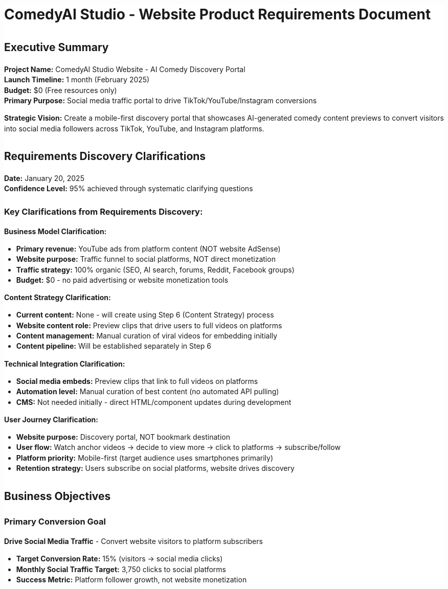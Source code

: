 # ComedyAI Studio - Website Product Requirements Document

## Executive Summary
**Project Name:** ComedyAI Studio Website - AI Comedy Discovery Portal  
**Launch Timeline:** 1 month (February 2025)  
**Budget:** $0 (Free resources only)  
**Primary Purpose:** Social media traffic portal to drive TikTok/YouTube/Instagram conversions

**Strategic Vision:** Create a mobile-first discovery portal that showcases AI-generated comedy content previews to convert visitors into social media followers across TikTok, YouTube, and Instagram platforms.

## Requirements Discovery Clarifications

**Date:** January 20, 2025  
**Confidence Level:** 95% achieved through systematic clarifying questions

### Key Clarifications from Requirements Discovery:

**Business Model Clarification:**
- **Primary revenue:** YouTube ads from platform content (NOT website AdSense)  
- **Website purpose:** Traffic funnel to social platforms, NOT direct monetization
- **Traffic strategy:** 100% organic (SEO, AI search, forums, Reddit, Facebook groups)
- **Budget:** $0 - no paid advertising or website monetization tools

**Content Strategy Clarification:**
- **Current content:** None - will create using Step 6 (Content Strategy) process
- **Website content role:** Preview clips that drive users to full videos on platforms
- **Content management:** Manual curation of viral videos for embedding initially
- **Content pipeline:** Will be established separately in Step 6

**Technical Integration Clarification:**
- **Social media embeds:** Preview clips that link to full videos on platforms
- **Automation level:** Manual curation of best content (no automated API pulling)
- **CMS:** Not needed initially - direct HTML/component updates during development

**User Journey Clarification:**
- **Website purpose:** Discovery portal, NOT bookmark destination  
- **User flow:** Watch anchor videos → decide to view more → click to platforms → subscribe/follow
- **Platform priority:** Mobile-first (target audience uses smartphones primarily)
- **Retention strategy:** Users subscribe on social platforms, website drives discovery

## Business Objectives

### Primary Conversion Goal
**Drive Social Media Traffic** - Convert website visitors to platform subscribers
- **Target Conversion Rate:** 15% (visitors → social media clicks)
- **Monthly Social Traffic Target:** 3,750 clicks to social platforms
- **Success Metric:** Platform follower growth, not website monetization
